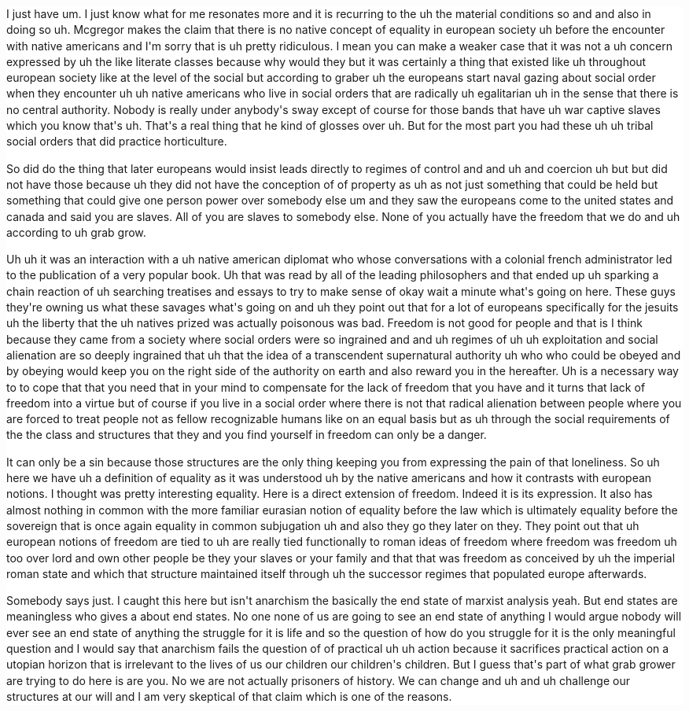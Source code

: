 
I just have um. I just know what for me resonates more and it is recurring to the uh the material conditions so and and also in doing so uh. Mcgregor makes the claim that there is no native concept of equality in european society uh before the encounter with native americans and I'm sorry that is uh pretty ridiculous. I mean you can make a weaker case that it was not a uh concern expressed by uh the like literate classes because why would they but it was certainly a thing that existed like uh throughout european society like at the level of the social but according to graber uh the europeans start naval gazing about social order when they encounter uh uh native americans who live in social orders that are radically uh egalitarian uh in the sense that there is no central authority. Nobody is really under anybody's sway except of course for those bands that have uh war captive slaves which you know that's uh. That's a real thing that he kind of glosses over uh. But for the most part you had these uh uh tribal social orders that did practice horticulture.

So did do the thing that later europeans would insist leads directly to regimes of control and and uh and coercion uh but but did not have those because uh they did not have the conception of of property as uh as not just something that could be held but something that could give one person power over somebody else um and they saw the europeans come to the united states and canada and said you are slaves. All of you are slaves to somebody else. None of you actually have the freedom that we do and uh according to uh grab grow.

Uh uh it was an interaction with a uh native american diplomat who whose conversations with a colonial french administrator led to the publication of a very popular book. Uh that was read by all of the leading philosophers and that ended up uh sparking a chain reaction of uh searching treatises and essays to try to make sense of okay wait a minute what's going on here. These guys they're owning us what these savages what's going on and uh they point out that for a lot of europeans specifically for the jesuits uh the liberty that the uh natives prized was actually poisonous was bad. Freedom is not good for people and that is I think because they came from a society where social orders were so ingrained and and uh regimes of uh uh exploitation and social alienation are so deeply ingrained that uh that the idea of a transcendent supernatural authority uh who who could be obeyed and by obeying would keep you on the right side of the authority on earth and also reward you in the hereafter. Uh is a necessary way to to cope that that you need that in your mind to compensate for the lack of freedom that you have and it turns that lack of freedom into a virtue but of course if you live in a social order where there is not that radical alienation between people where you are forced to treat people not as fellow recognizable humans like on an equal basis but as uh through the social requirements of the the class and structures that they and you find yourself in freedom can only be a danger.

It can only be a sin because those structures are the only thing keeping you from expressing the pain of that loneliness. So uh here we have uh a definition of equality as it was understood uh by the native americans and how it contrasts with european notions. I thought was pretty interesting equality. Here is a direct extension of freedom. Indeed it is its expression. It also has almost nothing in common with the more familiar eurasian notion of equality before the law which is ultimately equality before the sovereign that is once again equality in common subjugation uh and also they go they later on they. They point out that uh european notions of freedom are tied to uh are really tied functionally to roman ideas of freedom where freedom was freedom uh too over lord and own other people be they your slaves or your family and that that was freedom as conceived by uh the imperial roman state and which that structure maintained itself through uh the successor regimes that populated europe afterwards.


Somebody says just. I caught this here but isn't anarchism the basically the end state of marxist analysis yeah. But end states are meaningless who gives a  about end states. No one none of us are going to see an end state of anything I would argue nobody will ever see an end state of anything the struggle for it is life and so the question of how do you struggle for it is the only meaningful question and I would say that anarchism fails the question of of practical uh uh action because it sacrifices practical action on a utopian horizon that is irrelevant to the lives of us our children our children's children. But I guess that's part of what grab grower are trying to do here is are you. No we are not actually prisoners of history. We can change and uh and uh challenge our structures at our will and I am very skeptical of that claim which is one of the reasons.
